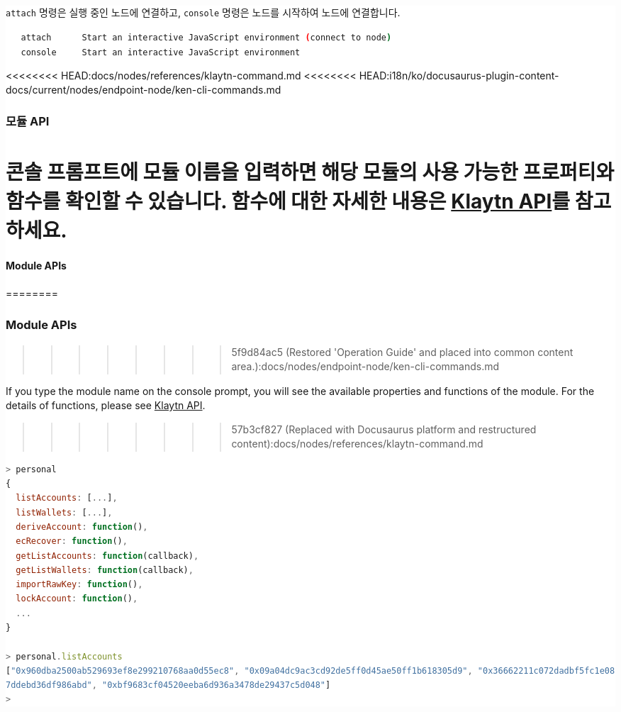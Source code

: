 `attach` 명령은 실행 중인 노드에 연결하고, `console` 명령은 노드를 시작하여 노드에 연결합니다.  

```bash
   attach      Start an interactive JavaScript environment (connect to node)
   console     Start an interactive JavaScript environment
```

<<<<<<<< HEAD:docs/nodes/references/klaytn-command.md
<<<<<<<< HEAD:i18n/ko/docusaurus-plugin-content-docs/current/nodes/endpoint-node/ken-cli-commands.md
### 모듈 API <a id="module-apis"></a>

콘솔 프롬프트에 모듈 이름을 입력하면 해당 모듈의 사용 가능한 프로퍼티와 함수를 확인할 수 있습니다. 함수에 대한 자세한 내용은 [Klaytn API](../../references/json-rpc/json-rpc.md)를 참고하세요.  
========
#### Module APIs <a id="module-apis"></a>
========
### Module APIs <a id="module-apis"></a>
>>>>>>>> 5f9d84ac5 (Restored 'Operation Guide' and placed into common content area.):docs/nodes/endpoint-node/ken-cli-commands.md

If you type the module name on the console prompt, you will see the available properties and functions of the module. For the details of functions, please see [Klaytn API](../../references/json-rpc/json-rpc.md).  
>>>>>>>> 57b3cf827 (Replaced with Docusaurus platform and restructured content):docs/nodes/references/klaytn-command.md

```javascript
> personal
{
  listAccounts: [...],
  listWallets: [...],
  deriveAccount: function(),
  ecRecover: function(),
  getListAccounts: function(callback),
  getListWallets: function(callback),
  importRawKey: function(),
  lockAccount: function(),
  ...
}

> personal.listAccounts
["0x960dba2500ab529693ef8e299210768aa0d55ec8", "0x09a04dc9ac3cd92de5ff0d45ae50ff1b618305d9", "0x36662211c072dadbf5fc1e087ddebd36df986abd", "0xbf9683cf04520eeba6d936a3478de29437c5d048"]
> 
```
